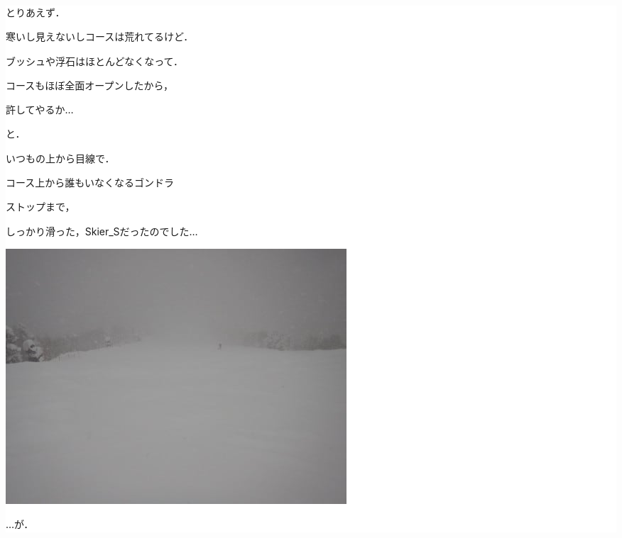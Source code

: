 





とりあえず．


寒いし見えないしコースは荒れてるけど．


ブッシュや浮石はほとんどなくなって．


コースもほぼ全面オープンしたから，


許してやるか…


と．


いつもの上から目線で．


コース上から誰もいなくなるゴンドラ


ストップまで，


しっかり滑った，Skier_Sだったのでした…




![3516107e96d49ad37af77d94bb319a9a.jpg](images/3516107e96d49ad37af77d94bb319a9a.jpg)







…が．

